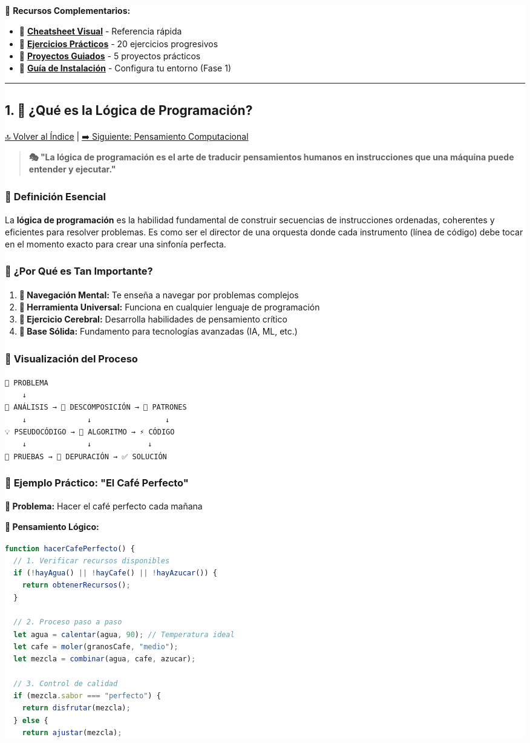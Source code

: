 📝 **Recursos Complementarios:**
- 📝 [**Cheatsheet Visual**](./CHEATSHEET-VISUAL.md) - Referencia rápida
- 🧪 [**Ejercicios Prácticos**](./ejercicios-practicos/README-EJERCICIOS.md) - 20 ejercicios progresivos  
- 🎯 [**Proyectos Guiados**](./proyectos-guiados/) - 5 proyectos prácticos
- 🔧 [**Guía de Instalación**](.../GUIA-INSTALACION.md) - Configura tu entorno (Fase 1)

---

## 1. 🧠 ¿Qué es la Lógica de Programación?

[🔝 Volver al Índice](#-navegación-rápida) | [➡️ Siguiente: Pensamiento Computacional](#2-🤔-pensamiento-computacional)

> **🎭 "La lógica de programación es el arte de traducir pensamientos humanos en instrucciones que una máquina puede entender y ejecutar."**

### 🎯 **Definición Esencial**

La **lógica de programación** es la habilidad fundamental de construir secuencias de instrucciones ordenadas, coherentes y eficientes para resolver problemas. Es como ser el director de una orquesta donde cada instrumento (línea de código) debe tocar en el momento exacto para crear una sinfonía perfecta.

### 🧩 **¿Por Qué es Tan Importante?**

1. **🧭 Navegación Mental:** Te enseña a navegar por problemas complejos
2. **🔧 Herramienta Universal:** Funciona en cualquier lenguaje de programación
3. **🧠 Ejercicio Cerebral:** Desarrolla habilidades de pensamiento crítico
4. **🚀 Base Sólida:** Fundamento para tecnologías avanzadas (IA, ML, etc.)

### 🎨 **Visualización del Proceso**

```
🎯 PROBLEMA
    ↓
📝 ANÁLISIS → 🤔 DESCOMPOSICIÓN → 🧩 PATRONES
    ↓              ↓                 ↓
💡 PSEUDOCÓDIGO → 🔀 ALGORITMO → ⚡ CÓDIGO
    ↓              ↓             ↓
🧪 PRUEBAS → 🐛 DEPURACIÓN → ✅ SOLUCIÓN
```

### 🌟 **Ejemplo Práctico: "El Café Perfecto"**

**🎯 Problema:** Hacer el café perfecto cada mañana

**🧠 Pensamiento Lógico:**

```javascript
function hacerCafePerfecto() {
  // 1. Verificar recursos disponibles
  if (!hayAgua() || !hayCafe() || !hayAzucar()) {
    return obtenerRecursos();
  }

  // 2. Proceso paso a paso
  let agua = calentar(agua, 90); // Temperatura ideal
  let cafe = moler(granosCafe, "medio");
  let mezcla = combinar(agua, cafe, azucar);

  // 3. Control de calidad
  if (mezcla.sabor === "perfecto") {
    return disfrutar(mezcla);
  } else {
    return ajustar(mezcla);
```